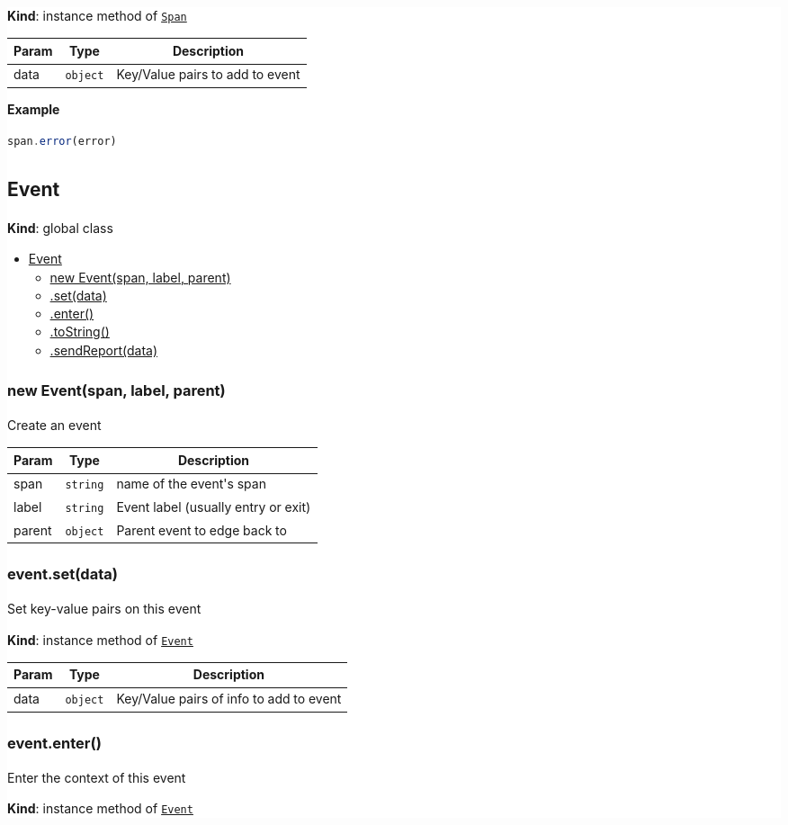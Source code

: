 **Kind**: instance method of [<code>Span</code>](#Span)  

| Param | Type | Description |
| --- | --- | --- |
| data | <code>object</code> | Key/Value pairs to add to event |

**Example**  
```js
span.error(error)
```
<a name="Event"></a>

## Event
**Kind**: global class  

* [Event](#Event)
    * [new Event(span, label, parent)](#new_Event_new)
    * [.set(data)](#Event+set)
    * [.enter()](#Event+enter)
    * [.toString()](#Event+toString)
    * [.sendReport(data)](#Event+sendReport)

<a name="new_Event_new"></a>

### new Event(span, label, parent)
Create an event


| Param | Type | Description |
| --- | --- | --- |
| span | <code>string</code> | name of the event's span |
| label | <code>string</code> | Event label (usually entry or exit) |
| parent | <code>object</code> | Parent event to edge back to |

<a name="Event+set"></a>

### event.set(data)
Set key-value pairs on this event

**Kind**: instance method of [<code>Event</code>](#Event)  

| Param | Type | Description |
| --- | --- | --- |
| data | <code>object</code> | Key/Value pairs of info to add to event |

<a name="Event+enter"></a>

### event.enter()
Enter the context of this event

**Kind**: instance method of [<code>Event</code>](#Event)  
<a name="Event+toString"></a>
